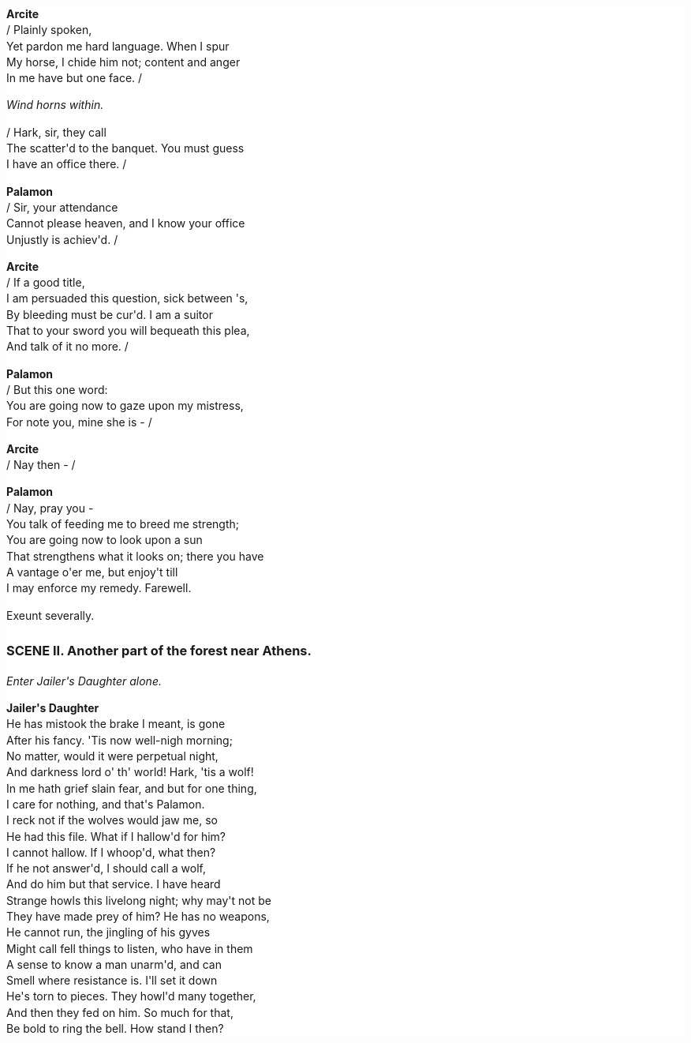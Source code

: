 **Arcite**  
/ Plainly spoken,  
Yet pardon me hard language. When I spur  
My horse, I chide him not; content and anger  
In me have but one face. /

*Wind horns within.*

/ Hark, sir, they call  
The scatter'd to the banquet. You must guess  
I have an office there. /

**Palamon**  
/ Sir, your attendance  
Cannot please heaven, and I know your office  
Unjustly is achiev'd. /

**Arcite**  
/ If a good title,  
I am persuaded this question, sick between 's,  
By bleeding must be cur'd. I am a suitor  
That to your sword you will bequeath this plea,  
And talk of it no more. /

**Palamon**  
/ But this one word:  
You are going now to gaze upon my mistress,  
For note you, mine she is -  /

**Arcite**  
/ Nay then -  /

**Palamon**  
/ Nay, pray you -  
You talk of feeding me to breed me strength;  
You are going now to look upon a sun  
That strengthens what it looks on; there you have  
A vantage o'er me, but enjoy't till  
I may enforce my remedy. Farewell.

Exeunt severally.


### SCENE II. Another part of the forest near Athens.

*Enter Jailer's Daughter alone.*

**Jailer's Daughter**  
He has mistook the brake I meant, is gone  
After his fancy. 'Tis now well-nigh morning;  
No matter, would it were perpetual night,  
And darkness lord o' th' world! Hark, 'tis a wolf!  
In me hath grief slain fear, and but for one thing,  
I care for nothing, and that's Palamon.  
I reck not if the wolves would jaw me, so  
He had this file. What if I hallow'd for him?  
I cannot hallow. If I whoop'd, what then?  
If he not answer'd, I should call a wolf,  
And do him but that service. I have heard  
Strange howls this livelong night; why may't not be  
They have made prey of him? He has no weapons,  
He cannot run, the jingling of his gyves  
Might call fell things to listen, who have in them  
A sense to know a man unarm'd, and can  
Smell where resistance is. I'll set it down  
He's torn to pieces. They howl'd many together,  
And then they fed on him. So much for that,  
Be bold to ring the bell. How stand I then?  